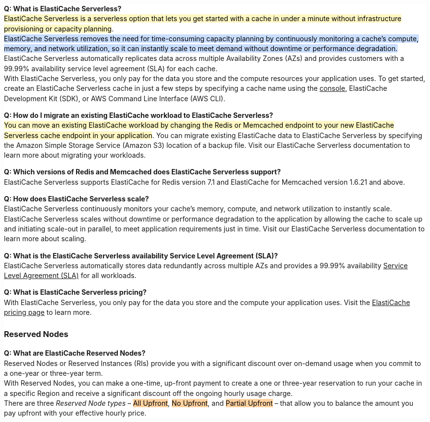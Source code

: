 **Q: What is ElastiCache Serverless?**  
<mark style="background: #FFF3A3A6;">ElastiCache Serverless is a serverless option that lets you get started with a cache in under a minute without infrastructure provisioning or capacity planning</mark>.  
<mark style="background: #ADCCFFA6;">ElastiCache Serverless removes the need for time-consuming capacity planning by continuously monitoring a cache’s compute, memory, and network utilization, so it can instantly scale to meet demand without downtime or performance degradation. </mark>  
ElastiCache Serverless automatically replicates data across multiple Availability Zones (AZs) and provides customers with a 99.99% availability service level agreement (SLA) for each cache.  
With ElastiCache Serverless, you only pay for the data you store and the compute resources your application uses. To get started, create an ElastiCache Serverless cache in just a few steps by specifying a cache name using the [console](http://console.aws.amazon.com/elasticache/home), ElastiCache Development Kit (SDK), or AWS Command Line Interface (AWS CLI).

**Q: How do I migrate an existing ElastiCache workload to ElastiCache Serverless?**  
<mark style="background: #FFF3A3A6;">You can move an existing ElastiCache workload by changing the Redis or Memcached endpoint to your new ElastiCache Serverless cache endpoint in your application</mark>. You can migrate existing ElastiCache data to ElastiCache Serverless by specifying the Amazon Simple Storage Service (Amazon S3) location of a backup file. Visit our ElastiCache Serverless documentation to learn more about migrating your workloads.

**Q: Which versions of Redis and Memcached does ElastiCache Serverless support?**  
ElastiCache Serverless supports ElastiCache for Redis version 7.1 and ElastiCache for Memcached version 1.6.21 and above.

**Q: How does ElastiCache Serverless scale?**  
ElastiCache Serverless continuously monitors your cache’s memory, compute, and network utilization to instantly scale. ElastiCache Serverless scales without downtime or performance degradation to the application by allowing the cache to scale up and initiating scale-out in parallel, to meet application requirements just in time. Visit our ElastiCache Serverless documentation to learn more about scaling.

**Q: What is the ElastiCache Serverless availability Service Level Agreement (SLA)?**  
ElastiCache Serverless automatically stores data redundantly across multiple AZs and provides a 99.99% availability [Service Level Agreement (SLA)](https://aws.amazon.com/elasticache/sla/) for all workloads.

**Q: What is ElastiCache Serverless pricing?**  
With ElastiCache Serverless, you only pay for the data you store and the compute your application uses. Visit the [ElastiCache pricing page](https://aws.amazon.com/elasticache/pricing) to learn more.

### Reserved Nodes

**Q: What are ElastiCache Reserved Nodes?**  
Reserved Nodes or Reserved Instances (RIs) provide you with a significant discount over on-demand usage when you commit to a one-year or three-year term.  
With Reserved Nodes, you can make a one-time, up-front payment to create a one or three-year reservation to run your cache in a specific Region and receive a significant discount off the ongoing hourly usage charge.  
There are three _Reserved Node types_ – <mark style="background: #FFB86CA6;">All Upfront</mark>, <mark style="background: #FFB86CA6;">No Upfront</mark>, and <mark style="background: #FFB86CA6;">Partial Upfront</mark> – that allow you to balance the amount you pay upfront with your effective hourly price.
